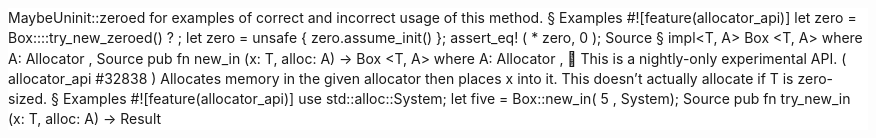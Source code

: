 MaybeUninit::zeroed
for examples of correct and incorrect usage
of this method.
§
Examples
#![feature(allocator_api)]
let
zero = Box::<u32>::try_new_zeroed()
?
;
let
zero =
unsafe
{ zero.assume_init() };
assert_eq!
(
*
zero,
0
);
Source
§
impl<T, A>
Box
<T, A>
where
    A:
Allocator
,
Source
pub fn
new_in
(x: T, alloc: A) ->
Box
<T, A>
where
    A:
Allocator
,
🔬
This is a nightly-only experimental API. (
allocator_api
#32838
)
Allocates memory in the given allocator then places
x
into it.
This doesn’t actually allocate if
T
is zero-sized.
§
Examples
#![feature(allocator_api)]
use
std::alloc::System;
let
five = Box::new_in(
5
, System);
Source
pub fn
try_new_in
(x: T, alloc: A) ->
Result